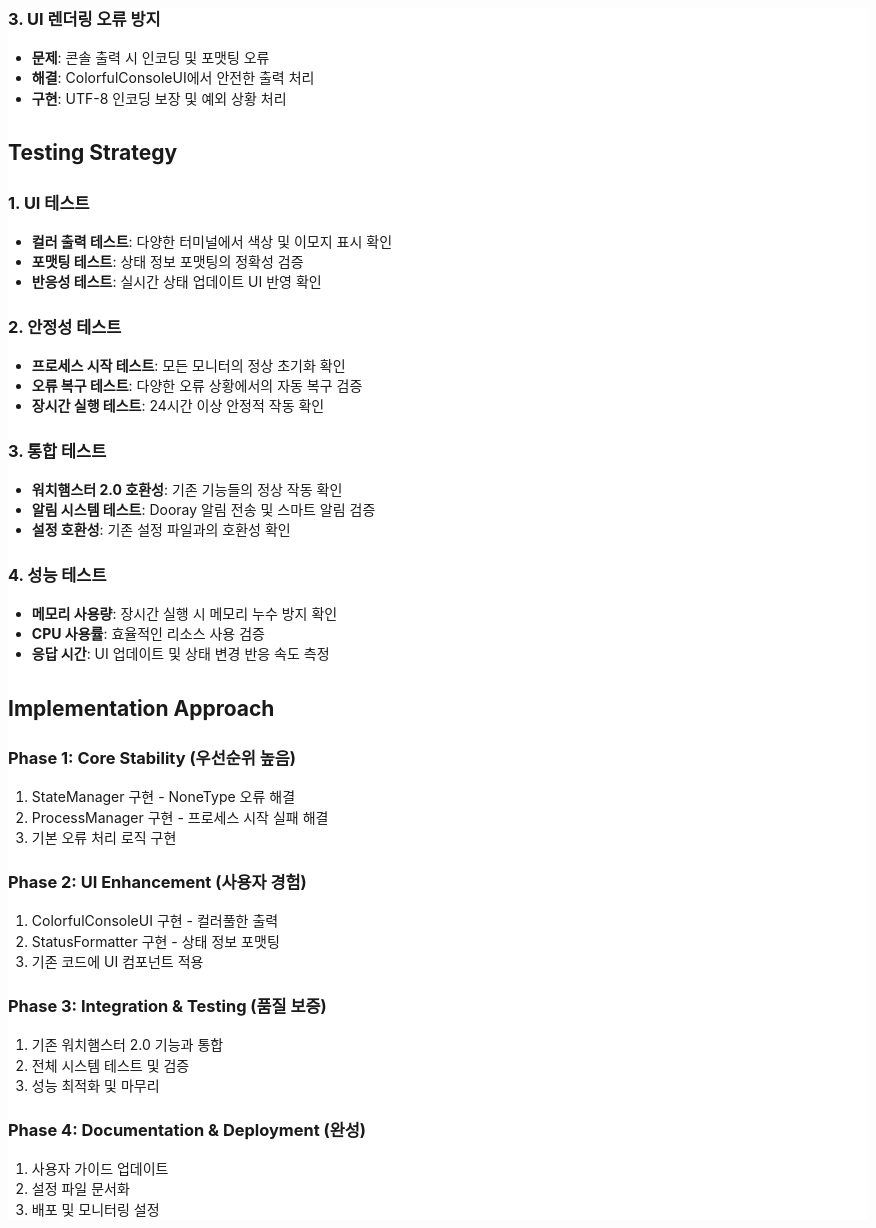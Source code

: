 ### 3. UI 렌더링 오류 방지
- **문제**: 콘솔 출력 시 인코딩 및 포맷팅 오류
- **해결**: ColorfulConsoleUI에서 안전한 출력 처리
- **구현**: UTF-8 인코딩 보장 및 예외 상황 처리

## Testing Strategy

### 1. UI 테스트
- **컬러 출력 테스트**: 다양한 터미널에서 색상 및 이모지 표시 확인
- **포맷팅 테스트**: 상태 정보 포맷팅의 정확성 검증
- **반응성 테스트**: 실시간 상태 업데이트 UI 반영 확인

### 2. 안정성 테스트
- **프로세스 시작 테스트**: 모든 모니터의 정상 초기화 확인
- **오류 복구 테스트**: 다양한 오류 상황에서의 자동 복구 검증
- **장시간 실행 테스트**: 24시간 이상 안정적 작동 확인

### 3. 통합 테스트
- **워치햄스터 2.0 호환성**: 기존 기능들의 정상 작동 확인
- **알림 시스템 테스트**: Dooray 알림 전송 및 스마트 알림 검증
- **설정 호환성**: 기존 설정 파일과의 호환성 확인

### 4. 성능 테스트
- **메모리 사용량**: 장시간 실행 시 메모리 누수 방지 확인
- **CPU 사용률**: 효율적인 리소스 사용 검증
- **응답 시간**: UI 업데이트 및 상태 변경 반응 속도 측정

## Implementation Approach

### Phase 1: Core Stability (우선순위 높음)
1. StateManager 구현 - NoneType 오류 해결
2. ProcessManager 구현 - 프로세스 시작 실패 해결
3. 기본 오류 처리 로직 구현

### Phase 2: UI Enhancement (사용자 경험)
1. ColorfulConsoleUI 구현 - 컬러풀한 출력
2. StatusFormatter 구현 - 상태 정보 포맷팅
3. 기존 코드에 UI 컴포넌트 적용

### Phase 3: Integration & Testing (품질 보증)
1. 기존 워치햄스터 2.0 기능과 통합
2. 전체 시스템 테스트 및 검증
3. 성능 최적화 및 마무리

### Phase 4: Documentation & Deployment (완성)
1. 사용자 가이드 업데이트
2. 설정 파일 문서화
3. 배포 및 모니터링 설정